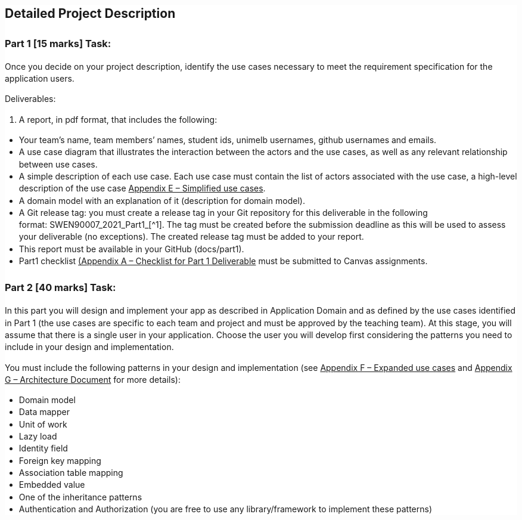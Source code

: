 ## Detailed Project Description

### Part 1 [15 marks] Task:

Once  you  decide  on  your  project  description,  identify  the  use  cases  necessary  to  meet  the requirement 
specification for the application users.

Deliverables:

1. A report, in pdf format, that includes the following:

- Your  team’s  name,  team  members’  names,  student  ids,  unimelb  usernames,  github usernames and emails.
- A use case diagram that illustrates the interaction between the actors and the use cases, as well as any relevant 
  relationship between use cases.
- A simple description of each use case. Each use case must contain the list of actors associated with the use case, a 
  high-level description of the use case [Appendix E – Simplified use cases](#appendix-e--simplified-use-cases).
- A domain model with an explanation of it (description for domain model).
- A Git release tag: you must create a release tag in your Git repository for this deliverable in  the  following  
  format:  SWEN90007\_2021\_Part1\_<team  name>[^1].  The  tag  must  be created before the submission deadline as this 
  will be used to assess your deliverable (no exceptions). The created release tag must be added to your report.
- This report must be available in your GitHub (docs/part1).
- Part1 checklist [(Appendix A – Checklist for Part 1 Deliverable](#appendix-a--checklist-for-part-1-deliverable) must be submitted to Canvas 
  assignments.

### Part 2 [40 marks] Task:

In this part you will design and implement your app as described in Application Domain and as defined by the use cases 
identified in Part 1 (the use cases are specific to each team and project and must be approved by the teaching team). 
At this stage, you will assume that there is a single user in your application. Choose the user you will develop first 
considering the patterns you need to include in your design and implementation.

You  must  include  the  following  patterns  in  your  design  and  implementation 
(see [Appendix  F  – Expanded use cases](#appendix-f--expanded-use-cases) and 
[Appendix G – Architecture Document](#appendix-g--architecture-document) for more details):
- Domain model
- Data mapper
- Unit of work
- Lazy load
- Identity field
- Foreign key mapping
- Association table mapping
- Embedded value
- One of the inheritance patterns
- Authentication and Authorization (you are free to use any library/framework to implement these patterns)
